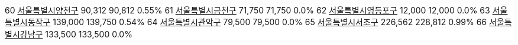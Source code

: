  <tr class="item">
    <td>60</td>
    <td><a href="/apt/서울특별시양천구">서울특별시양천구</a></td>
    <td>90,312</td>
    <td>90,812</td>
    <td>0.55%</td>
  </tr>

  <tr class="item">
    <td>61</td>
    <td><a href="/apt/서울특별시금천구">서울특별시금천구</a></td>
    <td>71,750</td>
    <td>71,750</td>
    <td>0.0%</td>
  </tr>

  <tr class="item">
    <td>62</td>
    <td><a href="/apt/서울특별시영등포구">서울특별시영등포구</a></td>
    <td>12,000</td>
    <td>12,000</td>
    <td>0.0%</td>
  </tr>

  <tr class="item">
    <td>63</td>
    <td><a href="/apt/서울특별시동작구">서울특별시동작구</a></td>
    <td>139,000</td>
    <td>139,750</td>
    <td>0.54%</td>
  </tr>

  <tr class="item">
    <td>64</td>
    <td><a href="/apt/서울특별시관악구">서울특별시관악구</a></td>
    <td>79,500</td>
    <td>79,500</td>
    <td>0.0%</td>
  </tr>

  <tr class="item">
    <td>65</td>
    <td><a href="/apt/서울특별시서초구">서울특별시서초구</a></td>
    <td>226,562</td>
    <td>228,812</td>
    <td>0.99%</td>
  </tr>

  <tr class="item">
    <td>66</td>
    <td><a href="/apt/서울특별시강남구">서울특별시강남구</a></td>
    <td>133,500</td>
    <td>133,500</td>
    <td>0.0%</td>
  </tr>
